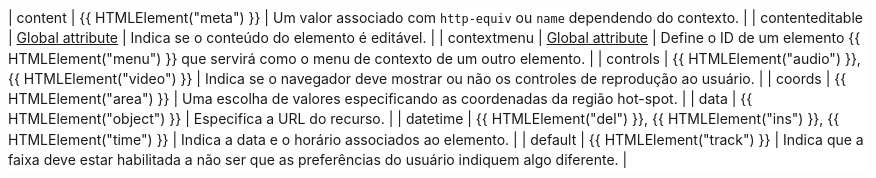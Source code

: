 | content          | {{ HTMLElement("meta") }}                                                                                                                                                                                                                                                                                                                                                                      | Um valor associado com `http-equiv` ou `name` dependendo do contexto.                                                                                                                                                                                                                  |
| contenteditable  | [Global attribute](/pt-BR/docs/HTML/Global_attributes)                                                                                                                                                                                                                                                                                                                                              | Indica se o conteúdo do elemento é editável.                                                                                                                                                                                                                                           |
| contextmenu      | [Global attribute](/pt-BR/docs/HTML/Global_attributes)                                                                                                                                                                                                                                                                                                                                              | Define o ID de um elemento {{ HTMLElement("menu") }} que servirá como o menu de contexto de um outro elemento.                                                                                                                                                                         |
| controls         | {{ HTMLElement("audio") }}, {{ HTMLElement("video") }}                                                                                                                                                                                                                                                                                                                                         | Indica se o navegador deve mostrar ou não os controles de reprodução ao usuário.                                                                                                                                                                                                       |
| coords           | {{ HTMLElement("area") }}                                                                                                                                                                                                                                                                                                                                                                      | Uma escolha de valores especificando as coordenadas da região hot-spot.                                                                                                                                                                                                                |
| data             | {{ HTMLElement("object") }}                                                                                                                                                                                                                                                                                                                                                                    | Especifica a URL do recurso.                                                                                                                                                                                                                                                           |
| datetime         | {{ HTMLElement("del") }}, {{ HTMLElement("ins") }}, {{ HTMLElement("time") }}                                                                                                                                                                                                                                                                                                                  | Indica a data e o horário associados ao elemento.                                                                                                                                                                                                                                      |
| default          | {{ HTMLElement("track") }}                                                                                                                                                                                                                                                                                                                                                                     | Indica que a faixa deve estar habilitada a não ser que as preferências do usuário indiquem algo diferente.                                                                                                                                                                             |